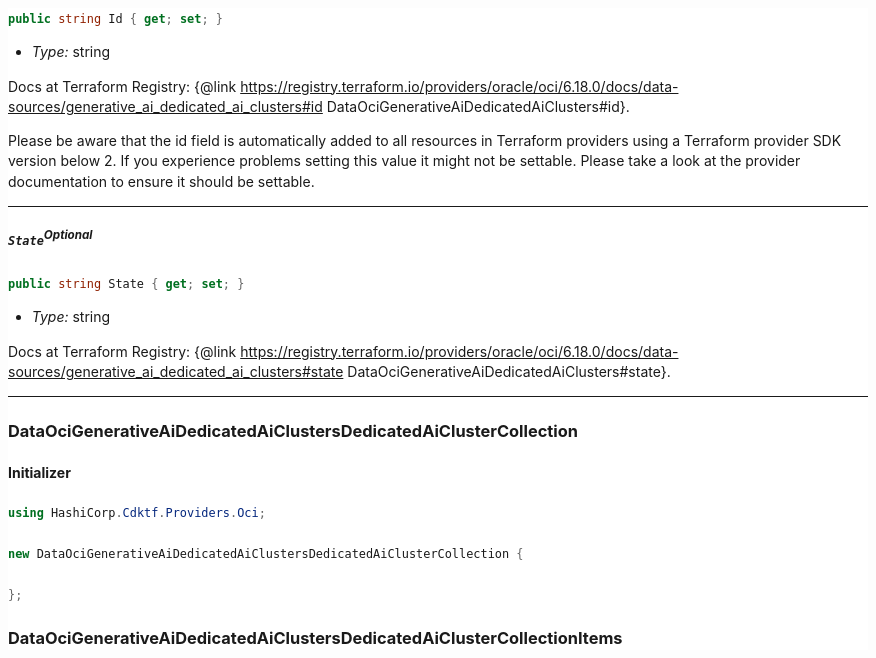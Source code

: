 ```csharp
public string Id { get; set; }
```

- *Type:* string

Docs at Terraform Registry: {@link https://registry.terraform.io/providers/oracle/oci/6.18.0/docs/data-sources/generative_ai_dedicated_ai_clusters#id DataOciGenerativeAiDedicatedAiClusters#id}.

Please be aware that the id field is automatically added to all resources in Terraform providers using a Terraform provider SDK version below 2.
If you experience problems setting this value it might not be settable. Please take a look at the provider documentation to ensure it should be settable.

---

##### `State`<sup>Optional</sup> <a name="State" id="rhizo-co-terraform-provider-oci.dataOciGenerativeAiDedicatedAiClusters.DataOciGenerativeAiDedicatedAiClustersConfig.property.state"></a>

```csharp
public string State { get; set; }
```

- *Type:* string

Docs at Terraform Registry: {@link https://registry.terraform.io/providers/oracle/oci/6.18.0/docs/data-sources/generative_ai_dedicated_ai_clusters#state DataOciGenerativeAiDedicatedAiClusters#state}.

---

### DataOciGenerativeAiDedicatedAiClustersDedicatedAiClusterCollection <a name="DataOciGenerativeAiDedicatedAiClustersDedicatedAiClusterCollection" id="rhizo-co-terraform-provider-oci.dataOciGenerativeAiDedicatedAiClusters.DataOciGenerativeAiDedicatedAiClustersDedicatedAiClusterCollection"></a>

#### Initializer <a name="Initializer" id="rhizo-co-terraform-provider-oci.dataOciGenerativeAiDedicatedAiClusters.DataOciGenerativeAiDedicatedAiClustersDedicatedAiClusterCollection.Initializer"></a>

```csharp
using HashiCorp.Cdktf.Providers.Oci;

new DataOciGenerativeAiDedicatedAiClustersDedicatedAiClusterCollection {

};
```


### DataOciGenerativeAiDedicatedAiClustersDedicatedAiClusterCollectionItems <a name="DataOciGenerativeAiDedicatedAiClustersDedicatedAiClusterCollectionItems" id="rhizo-co-terraform-provider-oci.dataOciGenerativeAiDedicatedAiClusters.DataOciGenerativeAiDedicatedAiClustersDedicatedAiClusterCollectionItems"></a>
